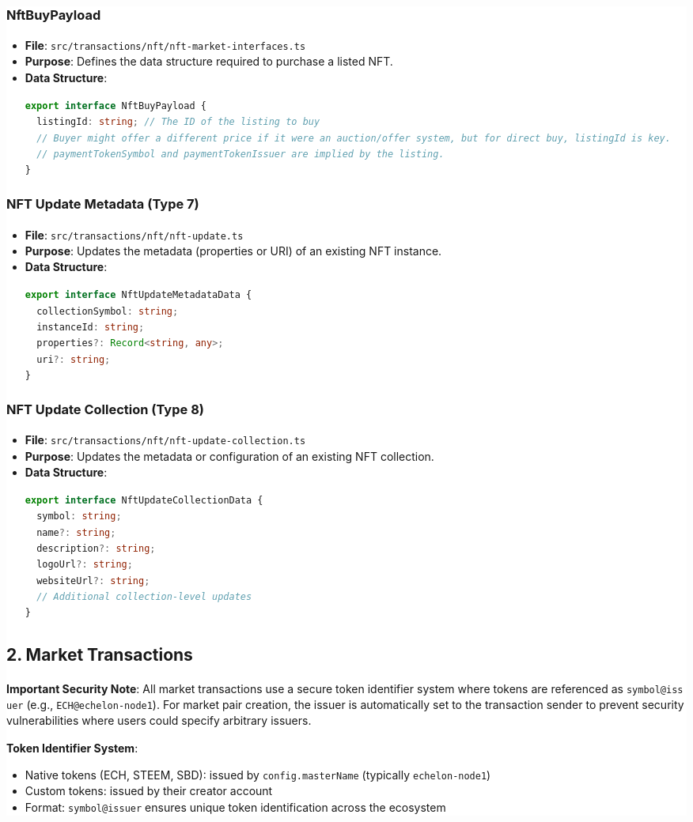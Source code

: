 ### NftBuyPayload
- **File**: `src/transactions/nft/nft-market-interfaces.ts`
- **Purpose**: Defines the data structure required to purchase a listed NFT.
- **Data Structure**:
  ```typescript
  export interface NftBuyPayload {
    listingId: string; // The ID of the listing to buy
    // Buyer might offer a different price if it were an auction/offer system, but for direct buy, listingId is key.
    // paymentTokenSymbol and paymentTokenIssuer are implied by the listing.
  }
  ```

### NFT Update Metadata (Type 7)
- **File**: `src/transactions/nft/nft-update.ts`
- **Purpose**: Updates the metadata (properties or URI) of an existing NFT instance.
- **Data Structure**:
  ```typescript
  export interface NftUpdateMetadataData {
    collectionSymbol: string;
    instanceId: string;
    properties?: Record<string, any>;
    uri?: string;
  }
  ```

### NFT Update Collection (Type 8)
- **File**: `src/transactions/nft/nft-update-collection.ts`
- **Purpose**: Updates the metadata or configuration of an existing NFT collection.
- **Data Structure**:
  ```typescript
  export interface NftUpdateCollectionData {
    symbol: string;
    name?: string;
    description?: string;
    logoUrl?: string;
    websiteUrl?: string;
    // Additional collection-level updates
  }
  ```

## 2. Market Transactions

**Important Security Note**: All market transactions use a secure token identifier system where tokens are referenced as `symbol@issuer` (e.g., `ECH@echelon-node1`). For market pair creation, the issuer is automatically set to the transaction sender to prevent security vulnerabilities where users could specify arbitrary issuers.

**Token Identifier System**:
- Native tokens (ECH, STEEM, SBD): issued by `config.masterName` (typically `echelon-node1`)
- Custom tokens: issued by their creator account
- Format: `symbol@issuer` ensures unique token identification across the ecosystem
